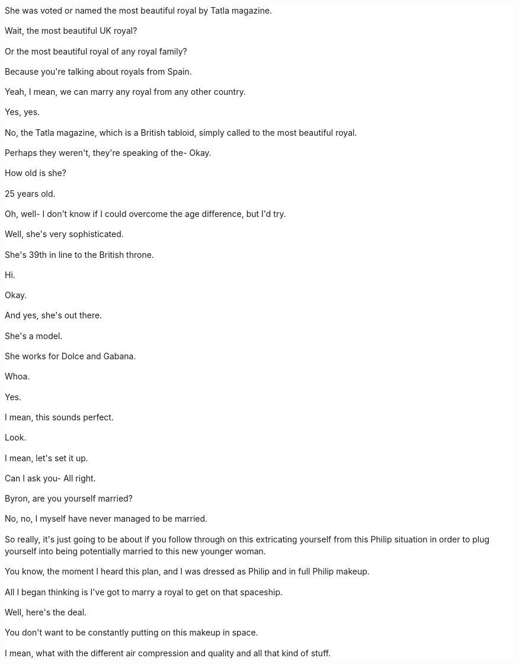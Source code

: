 She was voted or named the most beautiful royal by Tatla magazine.

Wait, the most beautiful UK royal?

Or the most beautiful royal of any royal family?

Because you're talking about royals from Spain.

Yeah, I mean, we can marry any royal from any other country.

Yes, yes.

No, the Tatla magazine, which is a British tabloid, simply called to the most beautiful royal.

Perhaps they weren't, they're speaking of the- Okay.

How old is she?

25 years old.

Oh, well- I don't know if I could overcome the age difference, but I'd try.

Well, she's very sophisticated.

She's 39th in line to the British throne.

Hi.

Okay.

And yes, she's out there.

She's a model.

She works for Dolce and Gabana.

Whoa.

Yes.

I mean, this sounds perfect.

Look.

I mean, let's set it up.

Can I ask you- All right.

Byron, are you yourself married?

No, no, I myself have never managed to be married.

So really, it's just going to be about if you follow through on this extricating yourself from this Philip situation in order to plug yourself into being potentially married to this new younger woman.

You know, the moment I heard this plan, and I was dressed as Philip and in full Philip makeup.

All I began thinking is I've got to marry a royal to get on that spaceship.

Well, here's the deal.

You don't want to be constantly putting on this makeup in space.

I mean, what with the different air compression and quality and all that kind of stuff.
